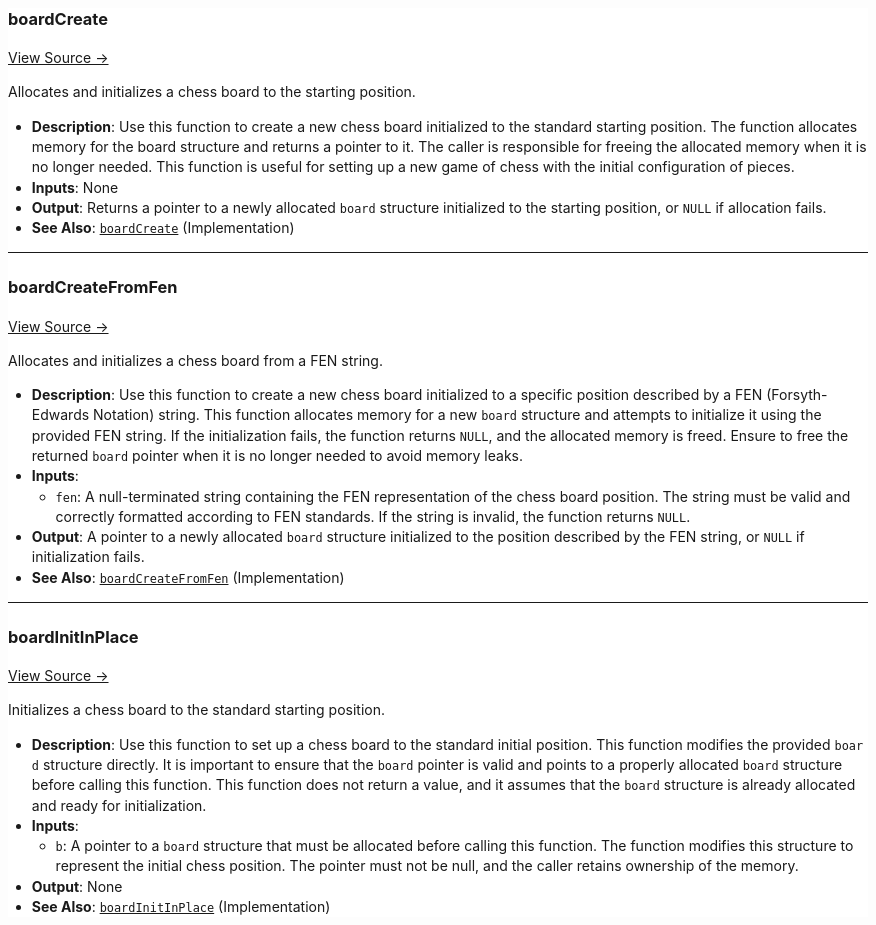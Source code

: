### boardCreate
[View Source →](<../../../../../chesslib/include/chesslib/board.h#L31>)

Allocates and initializes a chess board to the starting position.
- **Description**: Use this function to create a new chess board initialized to the standard starting position. The function allocates memory for the board structure and returns a pointer to it. The caller is responsible for freeing the allocated memory when it is no longer needed. This function is useful for setting up a new game of chess with the initial configuration of pieces.
- **Inputs**: None
- **Output**: Returns a pointer to a newly allocated `board` structure initialized to the starting position, or `NULL` if allocation fails.
- **See Also**: [`boardCreate`](<../../src/chesslib/board.c.md#boardcreate>)  (Implementation)


---
### boardCreateFromFen
[View Source →](<../../../../../chesslib/include/chesslib/board.h#L32>)

Allocates and initializes a chess board from a FEN string.
- **Description**: Use this function to create a new chess board initialized to a specific position described by a FEN (Forsyth-Edwards Notation) string. This function allocates memory for a new `board` structure and attempts to initialize it using the provided FEN string. If the initialization fails, the function returns `NULL`, and the allocated memory is freed. Ensure to free the returned `board` pointer when it is no longer needed to avoid memory leaks.
- **Inputs**:
    - `fen`: A null-terminated string containing the FEN representation of the chess board position. The string must be valid and correctly formatted according to FEN standards. If the string is invalid, the function returns `NULL`.
- **Output**: A pointer to a newly allocated `board` structure initialized to the position described by the FEN string, or `NULL` if initialization fails.
- **See Also**: [`boardCreateFromFen`](<../../src/chesslib/board.c.md#boardcreatefromfen>)  (Implementation)


---
### boardInitInPlace
[View Source →](<../../../../../chesslib/include/chesslib/board.h#L35>)

Initializes a chess board to the standard starting position.
- **Description**: Use this function to set up a chess board to the standard initial position. This function modifies the provided `board` structure directly. It is important to ensure that the `board` pointer is valid and points to a properly allocated `board` structure before calling this function. This function does not return a value, and it assumes that the `board` structure is already allocated and ready for initialization.
- **Inputs**:
    - `b`: A pointer to a `board` structure that must be allocated before calling this function. The function modifies this structure to represent the initial chess position. The pointer must not be null, and the caller retains ownership of the memory.
- **Output**: None
- **See Also**: [`boardInitInPlace`](<../../src/chesslib/board.c.md#boardinitinplace>)  (Implementation)
